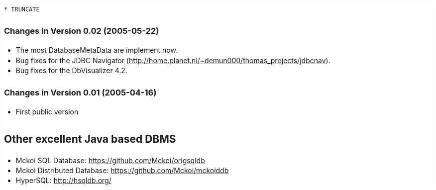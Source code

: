 	* TRUNCATE

### Changes in Version 0.02 (2005-05-22)

- The most DatabaseMetaData are implement now.
- Bug fixes for the JDBC Navigator (http://home.planet.nl/~demun000/thomas_projects/jdbcnav).
- Bug fixes for the DbVisualizer 4.2.


### Changes in Version 0.01 (2005-04-16)

- First public version

## Other excellent Java based DBMS

- Mckoi SQL Database: <https://github.com/Mckoi/origsqldb>
- Mckoi Distributed Database: <https://github.com/Mckoi/mckoiddb>
- HyperSQL: <http://hsqldb.org/>
